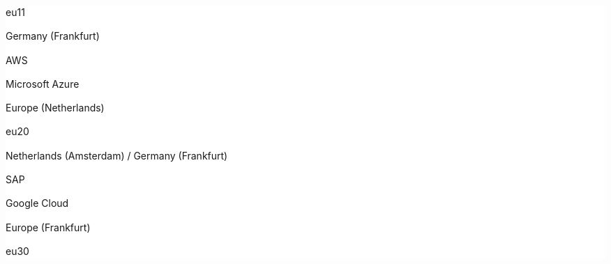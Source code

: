 </td>
<td valign="top">

eu11

</td>
<td valign="top">

Germany \(Frankfurt\)

</td>
<td valign="top">

AWS

</td>
</tr>
<tr>
<td valign="top">

Microsoft Azure

</td>
<td valign="top">

Europe \(Netherlands\)

</td>
<td valign="top">

eu20

</td>
<td valign="top">

Netherlands \(Amsterdam\) / Germany \(Frankfurt\)

</td>
<td valign="top">

SAP

</td>
</tr>
<tr>
<td valign="top">

Google Cloud

</td>
<td valign="top">

Europe \(Frankfurt\)

</td>
<td valign="top">

eu30

</td>
<td valign="top">
